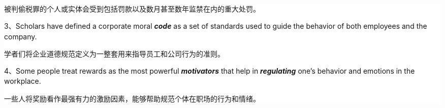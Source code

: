   被判偷税罪的个人或实体会受到包括罚款以及数月甚至数年监禁在内的重大处罚。

3、Scholars have defined a corporate moral ***code*** as a set of standards used to guide the behavior of both employees and the company. 

   学者们将企业道德规范定义为一整套用来指导员工和公司行为的准则。

4、Some people treat rewards as the most powerful ***motivators*** that help in ***regulating*** one’s behavior and emotions in the workplace.

   一些人将奖励看作最强有力的激励因素，能够帮助规范个体在职场的行为和情绪。
